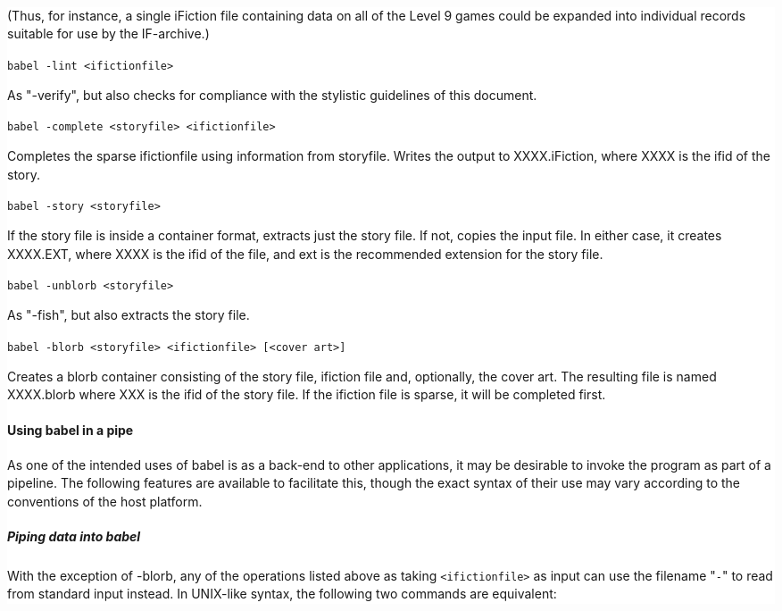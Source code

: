 (Thus, for instance, a single iFiction file containing data on all
of the Level 9 games could be expanded into individual records
suitable for use by the IF-archive.)


```
babel -lint <ifictionfile>
```

As "-verify", but also checks for compliance with the stylistic
guidelines of this document.


```
babel -complete <storyfile> <ifictionfile>
```

Completes the sparse ifictionfile using information from storyfile.
Writes the output to XXXX.iFiction, where XXXX is the ifid of the story.


```
babel -story <storyfile>
```

If the story file is inside a container format, extracts just the
story file. If not, copies the input file.  In either case, it creates
XXXX.EXT, where XXXX is the ifid of the file, and ext is the
recommended extension for the story file.


```
babel -unblorb <storyfile>
```
	
As "-fish", but also extracts the story file.


```
babel -blorb <storyfile> <ifictionfile> [<cover art>]
```

Creates a blorb container consisting of the story file, ifiction file
and, optionally, the cover art.  The resulting file is named XXXX.blorb
where XXX is the ifid of the story file.  If the ifiction file is
sparse, it will be completed first.


#### Using babel in a pipe

As one of the intended uses of babel is as a back-end to other
applications, it may be desirable to invoke the program as part of a
pipeline.  The following features are available to facilitate this,
though the exact syntax of their use may vary according to the
conventions of the host platform.

##### Piping data into babel

With the exception of -blorb, any of the operations listed above as
taking `<ifictionfile>` as input can use the filename "`-`" to read from
standard input instead.  In UNIX-like syntax, the following two
commands are equivalent:


[byncsa]: https://creativecommons.org/licenses/by-nc-sa/4.0/